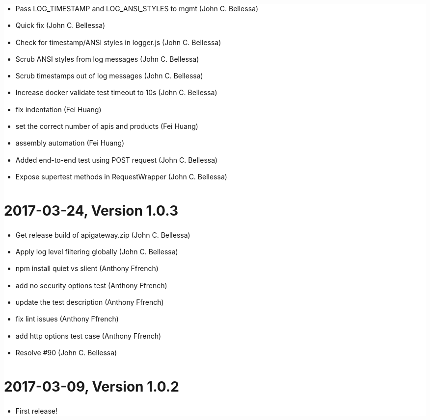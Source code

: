  * Pass LOG_TIMESTAMP and LOG_ANSI_STYLES to mgmt (John C. Bellessa)

 * Quick fix (John C. Bellessa)

 * Check for timestamp/ANSI styles in logger.js (John C. Bellessa)

 * Scrub ANSI styles from log messages (John C. Bellessa)

 * Scrub timestamps out of log messages (John C. Bellessa)

 * Increase docker validate test timeout to 10s (John C. Bellessa)

 * fix indentation (Fei Huang)

 * set the correct number of apis and products (Fei Huang)

 * assembly automation (Fei Huang)

 * Added end-to-end test using POST request (John C. Bellessa)

 * Expose supertest methods in RequestWrapper (John C. Bellessa)


2017-03-24, Version 1.0.3
=========================

 * Get release build of apigateway.zip (John C. Bellessa)

 * Apply log level filtering globally (John C. Bellessa)

 * npm install quiet vs slient (Anthony Ffrench)

 * add no security options test (Anthony Ffrench)

 * update the test description (Anthony Ffrench)

 * fix lint issues (Anthony Ffrench)

 * add http options test case (Anthony Ffrench)

 * Resolve #90 (John C. Bellessa)


2017-03-09, Version 1.0.2
=========================

 * First release!
